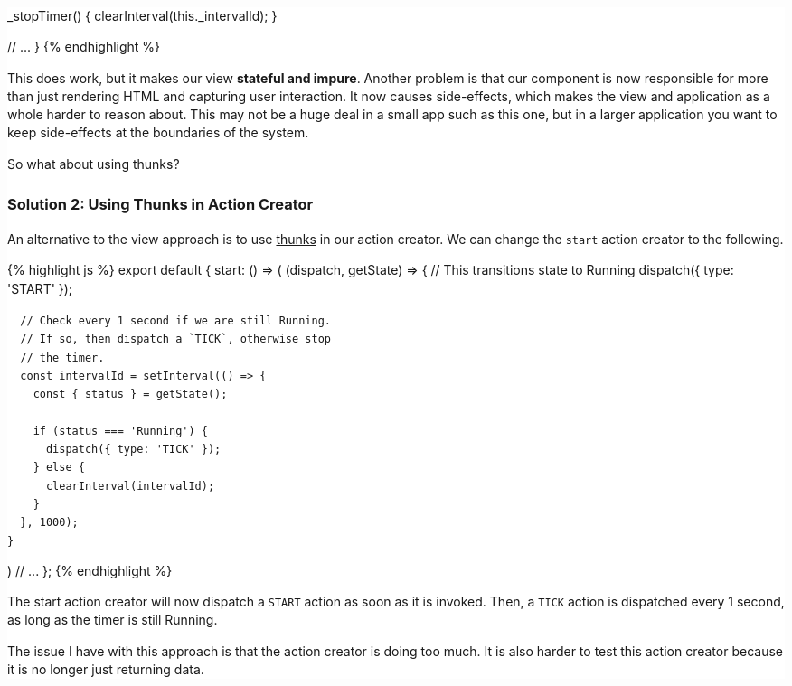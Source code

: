   _stopTimer() {
    clearInterval(this._intervalId);
  }

  // ...
}
{% endhighlight %}

This does work, but it makes our view **stateful and impure**. Another problem is that our component is now responsible for more than
just rendering HTML and capturing user interaction. It now causes side-effects, which makes the view and application as a whole harder
to reason about. This may not be a huge deal in a small app such as this one, but in a larger application you want to keep
side-effects at the boundaries of the system.

So what about using thunks?

### Solution 2: Using Thunks in Action Creator

An alternative to the view approach is to use [thunks](https://github.com/gaearon/redux-thunk) in our action creator. We can change the `start` action
creator to the following.

{% highlight js %}
export default {
  start: () => (
    (dispatch, getState) => {
      // This transitions state to Running
      dispatch({ type: 'START' });

      // Check every 1 second if we are still Running.
      // If so, then dispatch a `TICK`, otherwise stop
      // the timer.
      const intervalId = setInterval(() => {
        const { status } = getState();

        if (status === 'Running') {
          dispatch({ type: 'TICK' });
        } else {
          clearInterval(intervalId);
        }
      }, 1000);
    }
  )
  // ...
};
{% endhighlight %}

The start action creator will now dispatch a `START` action as soon as it is invoked. Then, a `TICK` action
is dispatched every 1 second, as long as the timer is still Running.

The issue I have with this approach is that the action creator is doing too much. It is also
harder to test this action creator because it is no longer just returning data.
